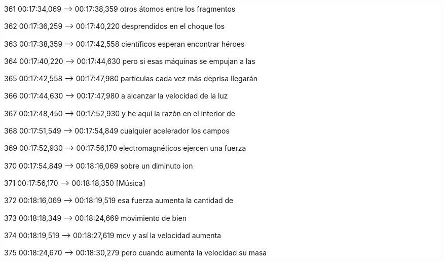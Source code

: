 361
00:17:34,069 --> 00:17:38,359
otros átomos entre los fragmentos

362
00:17:36,259 --> 00:17:40,220
desprendidos en el choque los

363
00:17:38,359 --> 00:17:42,558
científicos esperan encontrar héroes

364
00:17:40,220 --> 00:17:44,630
pero si esas máquinas se empujan a las

365
00:17:42,558 --> 00:17:47,980
partículas cada vez más deprisa llegarán

366
00:17:44,630 --> 00:17:47,980
a alcanzar la velocidad de la luz

367
00:17:48,450 --> 00:17:52,930
y he aquí la razón en el interior de

368
00:17:51,549 --> 00:17:54,849
cualquier acelerador los campos

369
00:17:52,930 --> 00:17:56,170
electromagnéticos ejercen una fuerza

370
00:17:54,849 --> 00:18:16,069
sobre un diminuto ion

371
00:17:56,170 --> 00:18:18,350
[Música]

372
00:18:16,069 --> 00:18:19,519
esa fuerza aumenta la cantidad de

373
00:18:18,349 --> 00:18:24,669
movimiento de bien

374
00:18:19,519 --> 00:18:27,619
mcv y así la velocidad aumenta

375
00:18:24,670 --> 00:18:30,279
pero cuando aumenta la velocidad su masa
